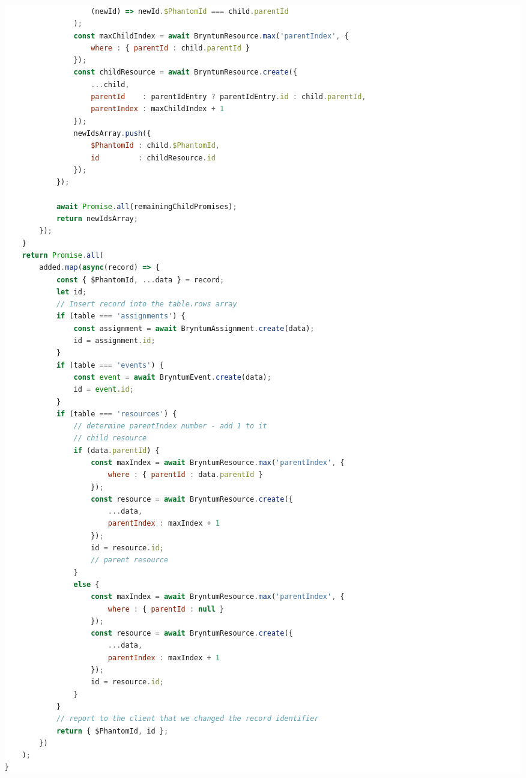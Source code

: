 ```javascript
                    (newId) => newId.$PhantomId === child.parentId
                );
                const maxChildIndex = await BryntumResource.max('parentIndex', {
                    where : { parentId : child.parentId }
                });
                const childResource = await BryntumResource.create({
                    ...child,
                    parentId    : parentIdEntry ? parentIdEntry.id : child.parentId,
                    parentIndex : maxChildIndex + 1
                });
                newIdsArray.push({
                    $PhantomId : child.$PhantomId,
                    id         : childResource.id
                });
            });

            await Promise.all(remainingChildPromises);
            return newIdsArray;
        });
    }
    return Promise.all(
        added.map(async(record) => {
            const { $PhantomId, ...data } = record;
            let id;
            // Insert record into the table.rows array
            if (table === 'assignments') {
                const assignment = await BryntumAssignment.create(data);
                id = assignment.id;
            }
            if (table === 'events') {
                const event = await BryntumEvent.create(data);
                id = event.id;
            }
            if (table === 'resources') {
                // determine parentIndex number - add 1 to it
                // child resource
                if (data.parentId) {
                    const maxIndex = await BryntumResource.max('parentIndex', {
                        where : { parentId : data.parentId }
                    });
                    const resource = await BryntumResource.create({
                        ...data,
                        parentIndex : maxIndex + 1
                    });
                    id = resource.id;
                    // parent resource
                }
                else {
                    const maxIndex = await BryntumResource.max('parentIndex', {
                        where : { parentId : null }
                    });
                    const resource = await BryntumResource.create({
                        ...data,
                        parentIndex : maxIndex + 1
                    });
                    id = resource.id;
                }
            }
            // report to the client that we changed the record identifier
            return { $PhantomId, id };
        })
    );
}
```